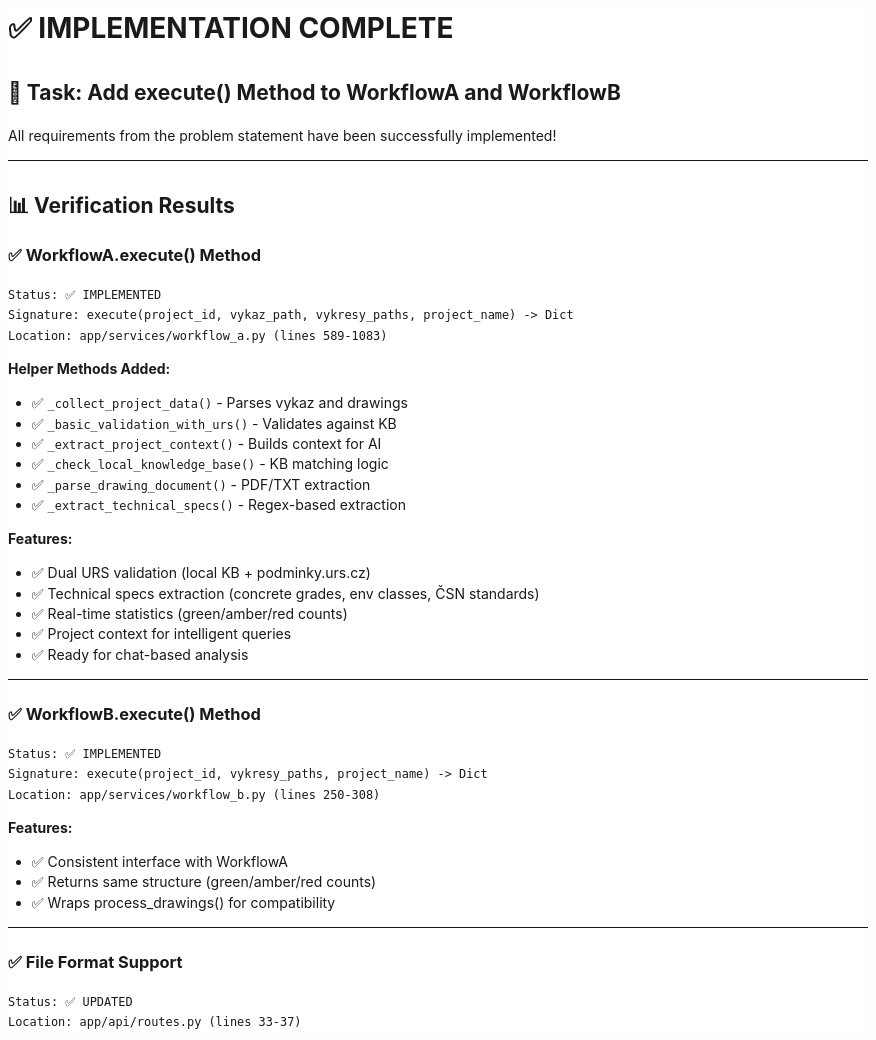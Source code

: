# ✅ IMPLEMENTATION COMPLETE

## 🎯 Task: Add execute() Method to WorkflowA and WorkflowB

All requirements from the problem statement have been successfully implemented!

---

## 📊 Verification Results

### ✅ WorkflowA.execute() Method
```
Status: ✅ IMPLEMENTED
Signature: execute(project_id, vykaz_path, vykresy_paths, project_name) -> Dict
Location: app/services/workflow_a.py (lines 589-1083)
```

**Helper Methods Added:**
- ✅ `_collect_project_data()` - Parses vykaz and drawings
- ✅ `_basic_validation_with_urs()` - Validates against KB
- ✅ `_extract_project_context()` - Builds context for AI
- ✅ `_check_local_knowledge_base()` - KB matching logic
- ✅ `_parse_drawing_document()` - PDF/TXT extraction
- ✅ `_extract_technical_specs()` - Regex-based extraction

**Features:**
- ✅ Dual URS validation (local KB + podminky.urs.cz)
- ✅ Technical specs extraction (concrete grades, env classes, ČSN standards)
- ✅ Real-time statistics (green/amber/red counts)
- ✅ Project context for intelligent queries
- ✅ Ready for chat-based analysis

---

### ✅ WorkflowB.execute() Method
```
Status: ✅ IMPLEMENTED
Signature: execute(project_id, vykresy_paths, project_name) -> Dict
Location: app/services/workflow_b.py (lines 250-308)
```

**Features:**
- ✅ Consistent interface with WorkflowA
- ✅ Returns same structure (green/amber/red counts)
- ✅ Wraps process_drawings() for compatibility

---

### ✅ File Format Support
```
Status: ✅ UPDATED
Location: app/api/routes.py (lines 33-37)
```

